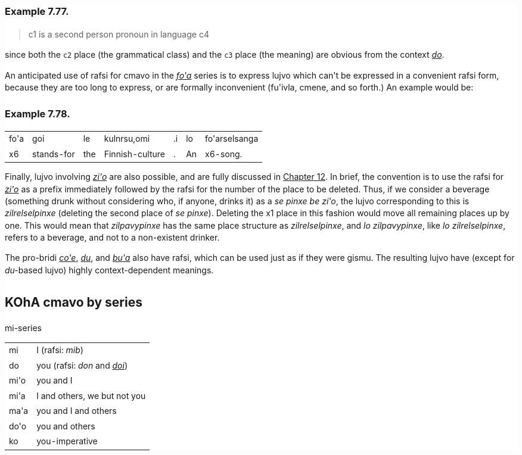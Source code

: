 ### Example 7.77.

> c1 is a second person pronoun in language c4



since both the `c2` place (the grammatical class) and the `c3` place (the meaning) are obvious from the context _[do](glossary#valsi-do)_.

An anticipated use of rafsi for cmavo in the _[fo'a](glossary#valsi-foha)_ series is to express lujvo which can't be expressed in a convenient rafsi form, because they are too long to express, or are formally inconvenient (fu'ivla, cmene, and so forth.) An example would be:

### Example 7.78.

|      |            |     |                 |     |     |               |
| ---- | ---------- | --- | --------------- | --- | --- | ------------- |
| fo'a | goi        | le  | kulnrsu,omi     | .i  | lo  | fo'arselsanga |
| x6   | stands-for | the | Finnish-culture | .   | An  | x6-song.      |



Finally, lujvo involving _[zi'o](glossary#valsi-ziho)_ are also possible, and are fully discussed in [Chapter 12](chapter12 "Chapter 12. Dog House And White House: Determining lujvo Place Structures"). In brief, the convention is to use the rafsi for _[zi'o](glossary#valsi-ziho)_ as a prefix immediately followed by the rafsi for the number of the place to be deleted. Thus, if we consider a beverage (something drunk without considering who, if anyone, drinks it) as a _se pinxe be zi'o_, the lujvo corresponding to this is _zilrelselpinxe_ (deleting the second place of _se pinxe_). Deleting the x1 place in this fashion would move all remaining places up by one. This would mean that _zilpavypinxe_ has the same place structure as _zilrelselpinxe_, and _lo zilpavypinxe_, like _lo zilrelselpinxe_, refers to a beverage, and not to a non-existent drinker.

The pro-bridi _[co'e](glossary#valsi-cohe)_, _[du](glossary#valsi-du)_, and _[bu'a](glossary#valsi-buha)_ also have rafsi, which can be used just as if they were gismu. The resulting lujvo have (except for _du-_&#x62;ased lujvo) highly context-dependent meanings.

## KOhA cmavo by series

mi-series

|      |                                                     |
| ---- | --------------------------------------------------- |
| mi   | I (rafsi: _mib_)                                    |
| do   | you (rafsi: _don_ and _[doi](glossary#valsi-doi)_) |
| mi'o | you and I                                           |
| mi'a | I and others, we but not you                        |
| ma'a | you and I and others                                |
| do'o | you and others                                      |
| ko   | you-imperative                                      |
